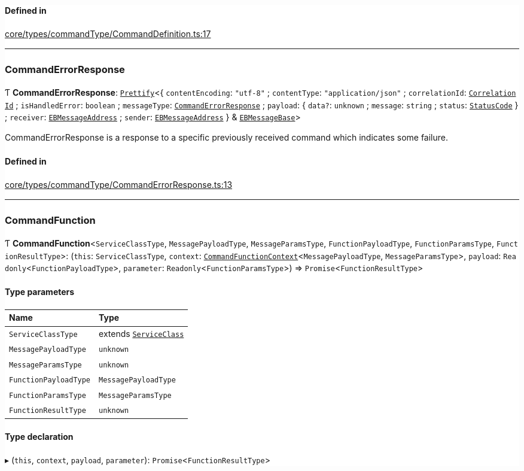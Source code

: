 #### Defined in

[core/types/commandType/CommandDefinition.ts:17](https://github.com/sebastianwessel/purista/blob/master/packages/core/src/core/types/commandType/CommandDefinition.ts#L17)

___

### CommandErrorResponse

Ƭ **CommandErrorResponse**: [`Prettify`](purista_core.md#prettify)<{ `contentEncoding`: ``"utf-8"`` ; `contentType`: ``"application/json"`` ; `correlationId`: [`CorrelationId`](purista_core.md#correlationid) ; `isHandledError`: `boolean` ; `messageType`: [`CommandErrorResponse`](../enums/purista_core.EBMessageType.md#commanderrorresponse) ; `payload`: { `data?`: `unknown` ; `message`: `string` ; `status`: [`StatusCode`](../enums/purista_core.StatusCode.md)  } ; `receiver`: [`EBMessageAddress`](purista_core.md#ebmessageaddress) ; `sender`: [`EBMessageAddress`](purista_core.md#ebmessageaddress)  } & [`EBMessageBase`](purista_core.md#ebmessagebase)\>

CommandErrorResponse is a response to a specific previously received command which indicates some failure.

#### Defined in

[core/types/commandType/CommandErrorResponse.ts:13](https://github.com/sebastianwessel/purista/blob/master/packages/core/src/core/types/commandType/CommandErrorResponse.ts#L13)

___

### CommandFunction

Ƭ **CommandFunction**<`ServiceClassType`, `MessagePayloadType`, `MessageParamsType`, `FunctionPayloadType`, `FunctionParamsType`, `FunctionResultType`\>: (`this`: `ServiceClassType`, `context`: [`CommandFunctionContext`](purista_core.md#commandfunctioncontext)<`MessagePayloadType`, `MessageParamsType`\>, `payload`: `Readonly`<`FunctionPayloadType`\>, `parameter`: `Readonly`<`FunctionParamsType`\>) => `Promise`<`FunctionResultType`\>

#### Type parameters

| Name | Type |
| :------ | :------ |
| `ServiceClassType` | extends [`ServiceClass`](../interfaces/purista_core.ServiceClass.md) |
| `MessagePayloadType` | `unknown` |
| `MessageParamsType` | `unknown` |
| `FunctionPayloadType` | `MessagePayloadType` |
| `FunctionParamsType` | `MessageParamsType` |
| `FunctionResultType` | `unknown` |

#### Type declaration

▸ (`this`, `context`, `payload`, `parameter`): `Promise`<`FunctionResultType`\>
